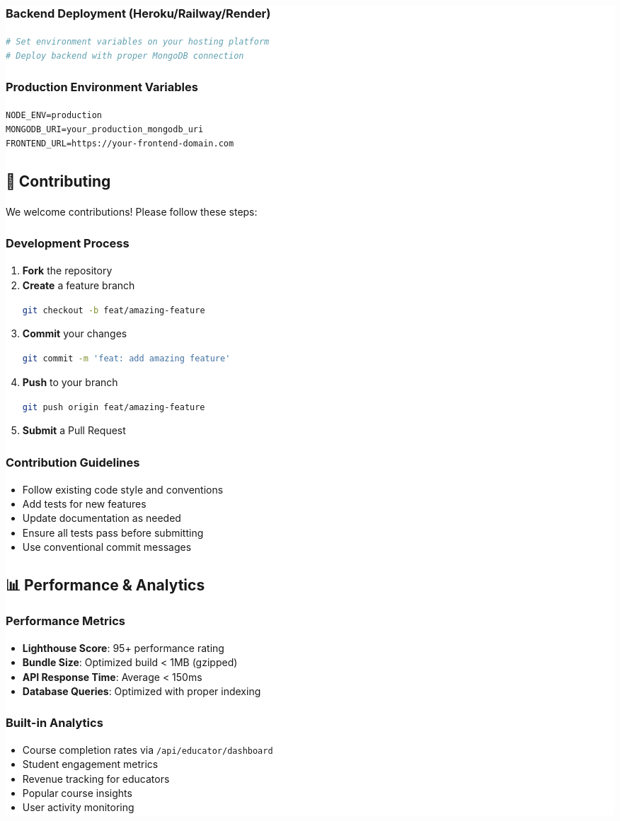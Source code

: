### Backend Deployment (Heroku/Railway/Render)
```bash
# Set environment variables on your hosting platform
# Deploy backend with proper MongoDB connection
```

### Production Environment Variables
```env
NODE_ENV=production
MONGODB_URI=your_production_mongodb_uri
FRONTEND_URL=https://your-frontend-domain.com
```

## 🤝 Contributing

We welcome contributions! Please follow these steps:

### Development Process
1. **Fork** the repository
2. **Create** a feature branch
   ```bash
   git checkout -b feat/amazing-feature
   ```
3. **Commit** your changes
   ```bash
   git commit -m 'feat: add amazing feature'
   ```
4. **Push** to your branch
   ```bash
   git push origin feat/amazing-feature
   ```
5. **Submit** a Pull Request

### Contribution Guidelines
- Follow existing code style and conventions
- Add tests for new features
- Update documentation as needed
- Ensure all tests pass before submitting
- Use conventional commit messages

## 📊 Performance & Analytics

### Performance Metrics
- **Lighthouse Score**: 95+ performance rating
- **Bundle Size**: Optimized build < 1MB (gzipped)
- **API Response Time**: Average < 150ms
- **Database Queries**: Optimized with proper indexing

### Built-in Analytics
- Course completion rates via `/api/educator/dashboard`
- Student engagement metrics
- Revenue tracking for educators
- Popular course insights
- User activity monitoring
